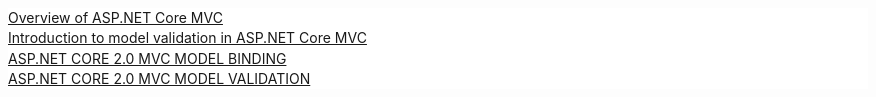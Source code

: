 [Overview of ASP.NET Core MVC](https://docs.microsoft.com/en-us/aspnet/core/mvc/overview)  
[Introduction to model validation in ASP.NET Core MVC](https://docs.microsoft.com/en-us/aspnet/core/mvc/models/validation)  
[ASP.NET CORE 2.0 MVC MODEL BINDING](https://tahirnaushad.com/2017/08/22/asp-net-core-2-0-mvc-model-binding/)  
[ASP.NET CORE 2.0 MVC MODEL VALIDATION](https://tahirnaushad.com/2017/08/22/asp-net-core-2-0-mvc-model-validation/)  